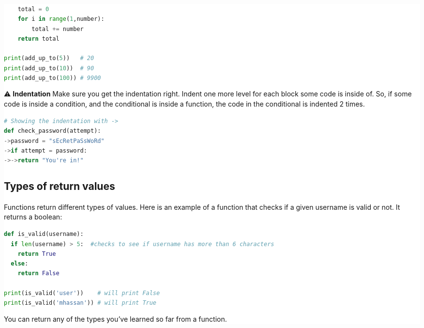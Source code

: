 ```python
	total = 0
	for i in range(1,number):
		total += number
	return total

print(add_up_to(5))   # 20
print(add_up_to(10))  # 90
print(add_up_to(100)) # 9900
```

<aside>


⚠️ **Indentation**
Make sure you get the indentation right. Indent one more level for each block some code is inside of. So, if some code is inside a condition, and the conditional is inside a function, the code in the conditional is indented 2 times.

```python
# Showing the indentation with ->
def check_password(attempt):
->password = "sEcRetPaSsWoRd"
->if attempt = password:
->->return "You're in!"
```

</aside>

## Types of return values

Functions return different types of values. Here is an example of a  function that checks if a given username is valid or not. It returns a boolean:

```python
def is_valid(username):
  if len(username) > 5:  #checks to see if username has more than 6 characters
    return True
  else: 
    return False

print(is_valid('user'))    # will print False
print(is_valid('mhassan')) # will print True
```

You can return any of the types you’ve learned so far from a function.

<aside>

